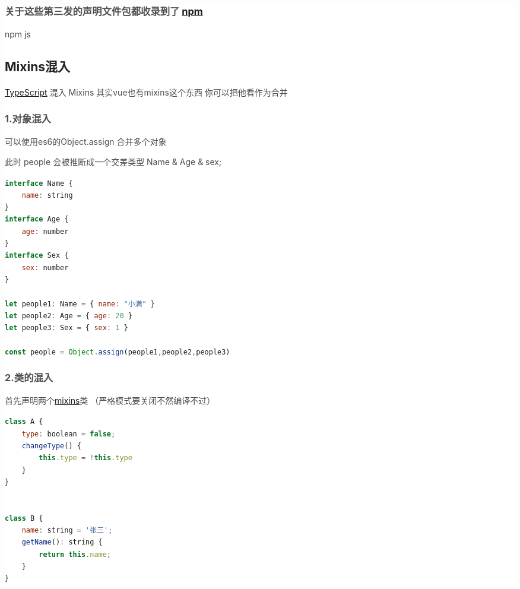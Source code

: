 ### <font style="color:rgb(79, 79, 79);">关于这些第三发的声明文件包都收录到了 </font>[npm](https://www.npmjs.com/~types?activeTab=packages)
<font style="color:rgb(77, 77, 77);">npm js</font>

## <font style="color:rgb(34, 34, 38);">Mixins混入</font>
[TypeScript](https://so.csdn.net/so/search?q=TypeScript&spm=1001.2101.3001.7020)<font style="color:rgb(77, 77, 77);"> 混入 Mixins 其实vue也有mixins这个东西 你可以把他看作为合并</font>

### <font style="color:rgb(79, 79, 79);">1.对象混入</font>
<font style="color:rgb(77, 77, 77);">可以使用es6的Object.assign 合并多个对象</font>

<font style="color:rgb(77, 77, 77);">此时 people 会被推断成一个交差类型 Name & Age & sex;</font>

```javascript
interface Name {
    name: string
}
interface Age {
    age: number
}
interface Sex {
    sex: number
}
 
let people1: Name = { name: "小满" }
let people2: Age = { age: 20 }
let people3: Sex = { sex: 1 }
 
const people = Object.assign(people1,people2,people3)
```

### <font style="color:rgb(79, 79, 79);">2.类的混入</font>
<font style="color:rgb(77, 77, 77);">首先声明两个</font>[mixins](https://so.csdn.net/so/search?q=mixins&spm=1001.2101.3001.7020)<font style="color:rgb(77, 77, 77);">类 （严格模式要关闭不然编译不过）</font>

```javascript
class A {
    type: boolean = false;
    changeType() {
        this.type = !this.type
    }
}
 
 
class B {
    name: string = '张三';
    getName(): string {
        return this.name;
    }
}
```
